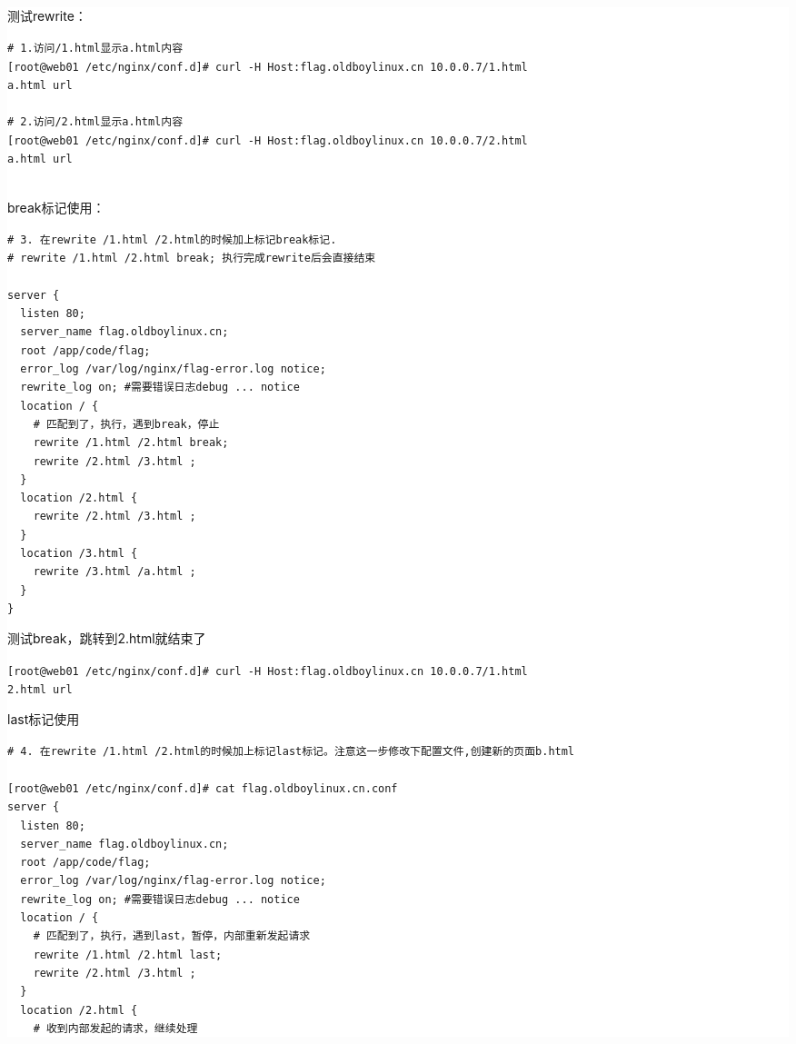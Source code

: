```shell
```

测试rewrite：

```shell
# 1.访问/1.html显示a.html内容
[root@web01 /etc/nginx/conf.d]# curl -H Host:flag.oldboylinux.cn 10.0.0.7/1.html
a.html url

# 2.访问/2.html显示a.html内容
[root@web01 /etc/nginx/conf.d]# curl -H Host:flag.oldboylinux.cn 10.0.0.7/2.html
a.html url


```

break标记使用：

```shell
# 3. 在rewrite /1.html /2.html的时候加上标记break标记.
# rewrite /1.html /2.html break; 执行完成rewrite后会直接结束

server {
  listen 80;
  server_name flag.oldboylinux.cn;
  root /app/code/flag;
  error_log /var/log/nginx/flag-error.log notice;
  rewrite_log on; #需要错误日志debug ... notice
  location / {
    # 匹配到了，执行，遇到break，停止
    rewrite /1.html /2.html break;
    rewrite /2.html /3.html ;
  }
  location /2.html {
    rewrite /2.html /3.html ;
  }
  location /3.html {
    rewrite /3.html /a.html ;
  }
}
```

测试break，跳转到2.html就结束了

```shell
[root@web01 /etc/nginx/conf.d]# curl -H Host:flag.oldboylinux.cn 10.0.0.7/1.html
2.html url
```

last标记使用

```shell
# 4. 在rewrite /1.html /2.html的时候加上标记last标记。注意这一步修改下配置文件,创建新的页面b.html

[root@web01 /etc/nginx/conf.d]# cat flag.oldboylinux.cn.conf
server {
  listen 80;
  server_name flag.oldboylinux.cn;
  root /app/code/flag;
  error_log /var/log/nginx/flag-error.log notice;
  rewrite_log on; #需要错误日志debug ... notice
  location / {
    # 匹配到了，执行，遇到last，暂停，内部重新发起请求
    rewrite /1.html /2.html last;
    rewrite /2.html /3.html ;
  }
  location /2.html {
    # 收到内部发起的请求，继续处理
```